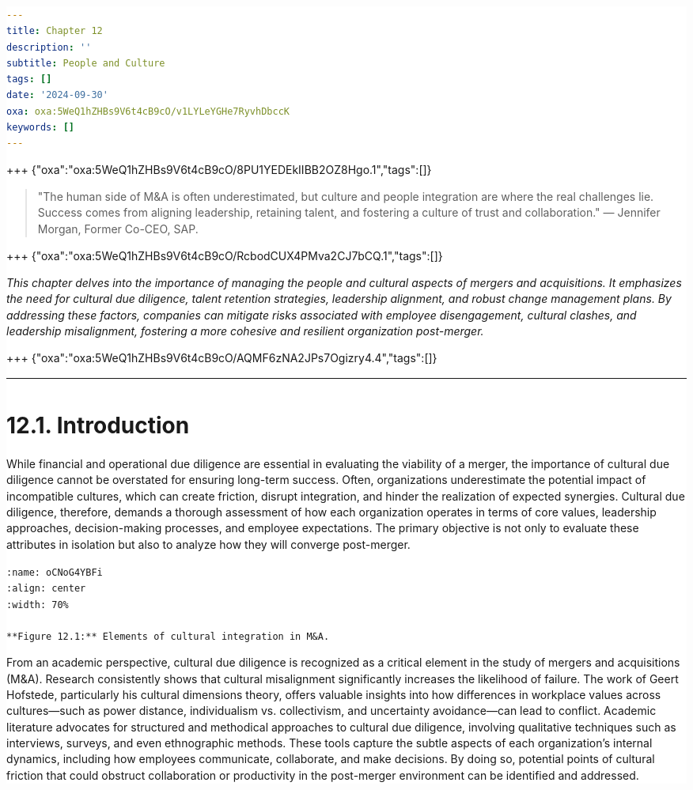 ```yaml
---
title: Chapter 12
description: ''
subtitle: People and Culture
tags: []
date: '2024-09-30'
oxa: oxa:5WeQ1hZHBs9V6t4cB9cO/v1LYLeYGHe7RyvhDbccK
keywords: []
---
```


+++ {"oxa":"oxa:5WeQ1hZHBs9V6t4cB9cO/8PU1YEDEkIIBB2OZ8Hgo.1","tags":[]}

> "The human side of M&A is often underestimated, but culture and people integration are where the real challenges lie. Success comes from aligning leadership, retaining talent, and fostering a culture of trust and collaboration." — Jennifer Morgan, Former Co-CEO, SAP.

+++ {"oxa":"oxa:5WeQ1hZHBs9V6t4cB9cO/RcbodCUX4PMva2CJ7bCQ.1","tags":[]}

*This chapter delves into the importance of managing the people and cultural aspects of mergers and acquisitions. It emphasizes the need for cultural due diligence, talent retention strategies, leadership alignment, and robust change management plans. By addressing these factors, companies can mitigate risks associated with employee disengagement, cultural clashes, and leadership misalignment, fostering a more cohesive and resilient organization post-merger.*

+++ {"oxa":"oxa:5WeQ1hZHBs9V6t4cB9cO/AQMF6zNA2JPs7Ogizry4.4","tags":[]}

---

# 12.1. Introduction

While financial and operational due diligence are essential in evaluating the viability of a merger, the importance of cultural due diligence cannot be overstated for ensuring long-term success. Often, organizations underestimate the potential impact of incompatible cultures, which can create friction, disrupt integration, and hinder the realization of expected synergies. Cultural due diligence, therefore, demands a thorough assessment of how each organization operates in terms of core values, leadership approaches, decision-making processes, and employee expectations. The primary objective is not only to evaluate these attributes in isolation but also to analyze how they will converge post-merger.

```{figure} images\5WeQ1hZHBs9V6t4cB9cO-6mVMh6eewpPl5wxJcRTK-v1.png
:name: oCNoG4YBFi
:align: center
:width: 70%

**Figure 12.1:** Elements of cultural integration in M&A.
```

From an academic perspective, cultural due diligence is recognized as a critical element in the study of mergers and acquisitions (M&A). Research consistently shows that cultural misalignment significantly increases the likelihood of failure. The work of Geert Hofstede, particularly his cultural dimensions theory, offers valuable insights into how differences in workplace values across cultures—such as power distance, individualism vs. collectivism, and uncertainty avoidance—can lead to conflict. Academic literature advocates for structured and methodical approaches to cultural due diligence, involving qualitative techniques such as interviews, surveys, and even ethnographic methods. These tools capture the subtle aspects of each organization’s internal dynamics, including how employees communicate, collaborate, and make decisions. By doing so, potential points of cultural friction that could obstruct collaboration or productivity in the post-merger environment can be identified and addressed.
